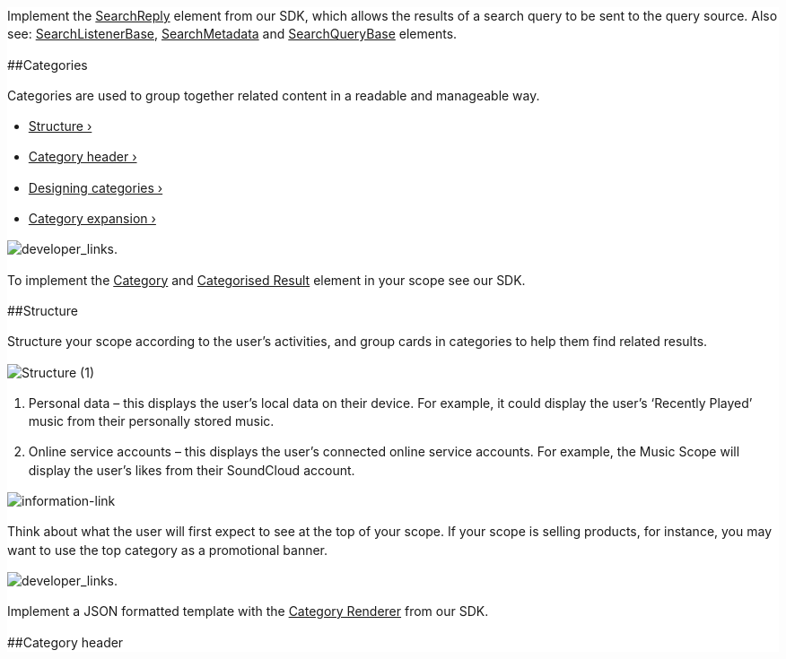 
Implement the  [SearchReply](https://developer.ubuntu.com/api/scopes/design/cpp/sdk-14.10/unity.scopes.SearchReply/) element from our SDK, which allows the results of a search query to be sent to the query source. Also see:  [SearchListenerBase](https://developer.ubuntu.com/api/scopes/design/cpp/sdk-14.10/unity.scopes.SearchListenerBase/),  [SearchMetadata](https://developer.ubuntu.com/api/scopes/design/cpp/sdk-14.10/unity.scopes.SearchMetadata/) and  [SearchQueryBase](https://developer.ubuntu.com/api/scopes/design/cpp/sdk-14.10/unity.scopes.SearchQueryBase/) elements.


##Categories


Categories are used to group together related content in a readable and manageable way.


-  [Structure ›](#structure)

-  [Category header ›](#category-header)

-  [Designing categories ›](#designing-categories)

-  [Category expansion ›](#category-expansion)


![developer_links.](https://assets.ubuntu.com/v1/0d9d7281-developer_links..png)


To implement the  [Category](https://developer.ubuntu.com/api/scopes/design/cpp/sdk-14.10/unity.scopes.Category/) and  [Categorised Result](https://developer.ubuntu.com/api/scopes/design/cpp/sdk-14.10/unity.scopes.CategorisedResult/) element in your scope see our SDK.


##Structure


Structure your scope according to the user’s activities, and group cards in categories to help them find related results.


![Structure (1)](https://assets.ubuntu.com/v1/4d85b0ab-Structure-11-722x1024.png)


1. Personal data – this displays the user’s local data on their device. For example, it could display the user’s ‘Recently Played’ music from their personally stored music.

2. Online service accounts – this displays the user’s connected online service accounts. For example, the Music Scope will display the user’s likes from their SoundCloud account.


![information-link](https://assets.ubuntu.com/v1/7024ba0f-information-link.png)


Think about what the user will first expect to see at the top of your scope. If your scope is selling products, for instance, you may want to use the top category as a promotional banner.


![developer_links.](https://assets.ubuntu.com/v1/0d9d7281-developer_links..png)


Implement a JSON formatted template with the  [Category Renderer](https://developer.ubuntu.com/api/scopes/design/cpp/sdk-14.10/unity.scopes.CategoryRenderer/) from our SDK.


##Category header
